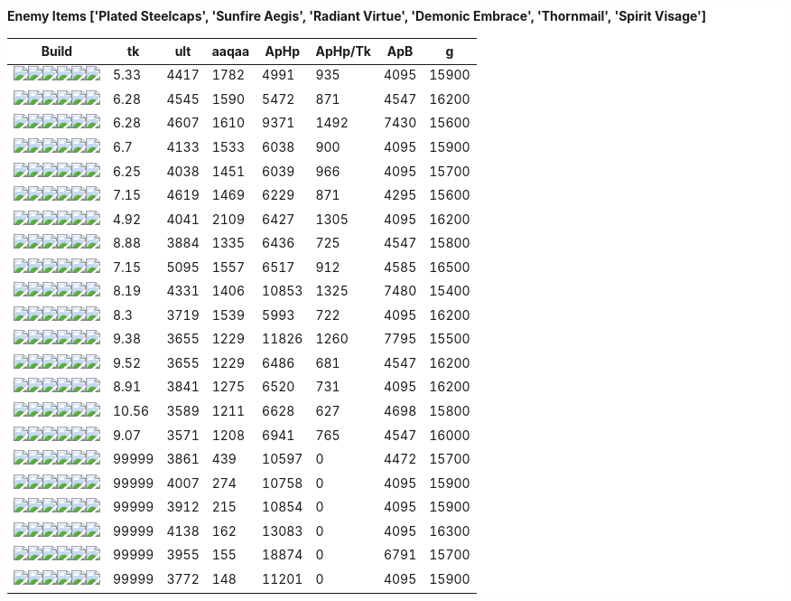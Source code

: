 
**Enemy Items ['Plated Steelcaps', 'Sunfire Aegis', 'Radiant Virtue', 'Demonic Embrace', 'Thornmail', 'Spirit Visage']**




Build | tk | ult | aaqaa |ApHp | ApHp/Tk | ApB | g
-|-|-|-|-|-|-|-
![](/item/3072.png)![](/item/3036.png)![](/item/3094.png)![](/item/3095.png)![](/item/3031.png)![](/item/1001.png)|5.33|4417|1782|4991|935|4095|15900
![](/item/3072.png)![](/item/3036.png)![](/item/3161.png)![](/item/3508.png)![](/item/3031.png)![](/item/1001.png)|6.28|4545|1590|5472|871|4547|16200
![](/item/3072.png)![](/item/3004.png)![](/item/3036.png)![](/item/3156.png)![](/item/3031.png)![](/item/1001.png)|6.28|4607|1610|9371|1492|7430|15600
![](/item/3072.png)![](/item/3026.png)![](/item/3036.png)![](/item/3094.png)![](/item/3031.png)![](/item/1001.png)|6.7|4133|1533|6038|900|4095|15900
![](/item/3072.png)![](/item/3026.png)![](/item/3036.png)![](/item/3046.png)![](/item/3031.png)![](/item/1001.png)|6.25|4038|1451|6039|966|4095|15700
![](/item/3072.png)![](/item/3026.png)![](/item/3036.png)![](/item/6696.png)![](/item/6692.png)![](/item/1001.png)|7.15|4619|1469|6229|871|4295|15600
![](/item/3153.png)![](/item/3026.png)![](/item/3036.png)![](/item/3072.png)![](/item/3031.png)![](/item/1001.png)|4.92|4041|2109|6427|1305|4095|16200
![](/item/3072.png)![](/item/3004.png)![](/item/3036.png)![](/item/3026.png)![](/item/3161.png)![](/item/1001.png)|8.88|3884|1335|6436|725|4547|15800
![](/item/3026.png)![](/item/3036.png)![](/item/3142.png)![](/item/3814.png)![](/item/3072.png)![](/item/1038.png)|7.15|5095|1557|6517|912|4585|16500
![](/item/3072.png)![](/item/3026.png)![](/item/3036.png)![](/item/3156.png)![](/item/6692.png)![](/item/1001.png)|8.19|4331|1406|10853|1325|7480|15400
![](/item/3026.png)![](/item/6333.png)![](/item/3036.png)![](/item/3072.png)![](/item/6671.png)![](/item/1001.png)|8.3|3719|1539|5993|722|4095|16200
![](/item/3072.png)![](/item/3026.png)![](/item/3036.png)![](/item/3156.png)![](/item/6630.png)![](/item/1001.png)|9.38|3655|1229|11826|1260|7795|15500
![](/item/3026.png)![](/item/6333.png)![](/item/3036.png)![](/item/3072.png)![](/item/3161.png)![](/item/1001.png)|9.52|3655|1229|6486|681|4547|16200
![](/item/3074.png)![](/item/6333.png)![](/item/3026.png)![](/item/3036.png)![](/item/3072.png)![](/item/1001.png)|8.91|3841|1275|6520|731|4095|16200
![](/item/3026.png)![](/item/6333.png)![](/item/3036.png)![](/item/3072.png)![](/item/3181.png)![](/item/1001.png)|10.56|3589|1211|6628|627|4698|15800
![](/item/6333.png)![](/item/6630.png)![](/item/3026.png)![](/item/3036.png)![](/item/3072.png)![](/item/1001.png)|9.07|3571|1208|6941|765|4547|16000
![](/item/3153.png)![](/item/3072.png)![](/item/3036.png)![](/item/6609.png)![](/item/6691.png)![](/item/1001.png)|99999|3861|439|10597|0|4472|15700
![](/item/3153.png)![](/item/3072.png)![](/item/3036.png)![](/item/3095.png)![](/item/6691.png)![](/item/1001.png)|99999|4007|274|10758|0|4095|15900
![](/item/3153.png)![](/item/3072.png)![](/item/3036.png)![](/item/3087.png)![](/item/6691.png)![](/item/1001.png)|99999|3912|215|10854|0|4095|15900
![](/item/3153.png)![](/item/3072.png)![](/item/3036.png)![](/item/3074.png)![](/item/6691.png)![](/item/1001.png)|99999|4138|162|13083|0|4095|16300
![](/item/3153.png)![](/item/3072.png)![](/item/3036.png)![](/item/3156.png)![](/item/6691.png)![](/item/1001.png)|99999|3955|155|18874|0|6791|15700
![](/item/3153.png)![](/item/3026.png)![](/item/3072.png)![](/item/6691.png)![](/item/3036.png)![](/item/1001.png)|99999|3772|148|11201|0|4095|15900















